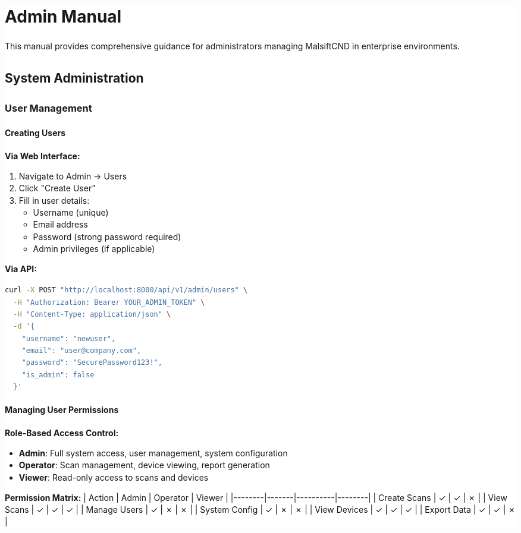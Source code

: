 # Admin Manual

This manual provides comprehensive guidance for administrators managing MalsiftCND in enterprise environments.

## System Administration

### User Management

#### Creating Users

**Via Web Interface:**
1. Navigate to Admin → Users
2. Click "Create User"
3. Fill in user details:
   - Username (unique)
   - Email address
   - Password (strong password required)
   - Admin privileges (if applicable)

**Via API:**
```bash
curl -X POST "http://localhost:8000/api/v1/admin/users" \
  -H "Authorization: Bearer YOUR_ADMIN_TOKEN" \
  -H "Content-Type: application/json" \
  -d '{
    "username": "newuser",
    "email": "user@company.com",
    "password": "SecurePassword123!",
    "is_admin": false
  }'
```

#### Managing User Permissions

**Role-Based Access Control:**
- **Admin**: Full system access, user management, system configuration
- **Operator**: Scan management, device viewing, report generation
- **Viewer**: Read-only access to scans and devices

**Permission Matrix:**
| Action | Admin | Operator | Viewer |
|--------|-------|----------|--------|
| Create Scans | ✓ | ✓ | ✗ |
| View Scans | ✓ | ✓ | ✓ |
| Manage Users | ✓ | ✗ | ✗ |
| System Config | ✓ | ✗ | ✗ |
| View Devices | ✓ | ✓ | ✓ |
| Export Data | ✓ | ✓ | ✗ |
